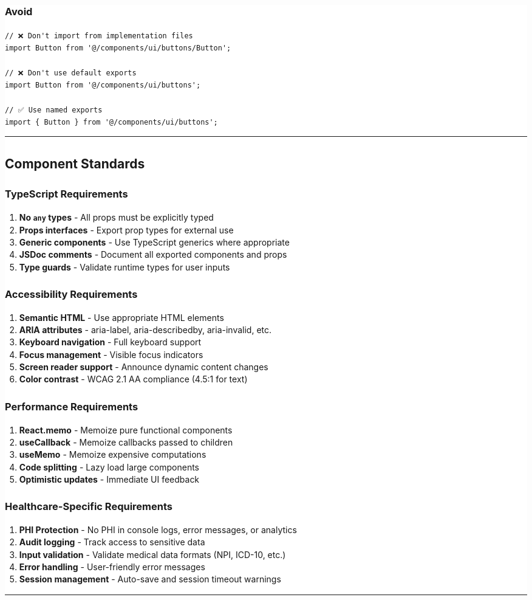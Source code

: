 ### Avoid

```tsx
// ❌ Don't import from implementation files
import Button from '@/components/ui/buttons/Button';

// ❌ Don't use default exports
import Button from '@/components/ui/buttons';

// ✅ Use named exports
import { Button } from '@/components/ui/buttons';
```

---

## Component Standards

### TypeScript Requirements

1. **No `any` types** - All props must be explicitly typed
2. **Props interfaces** - Export prop types for external use
3. **Generic components** - Use TypeScript generics where appropriate
4. **JSDoc comments** - Document all exported components and props
5. **Type guards** - Validate runtime types for user inputs

### Accessibility Requirements

1. **Semantic HTML** - Use appropriate HTML elements
2. **ARIA attributes** - aria-label, aria-describedby, aria-invalid, etc.
3. **Keyboard navigation** - Full keyboard support
4. **Focus management** - Visible focus indicators
5. **Screen reader support** - Announce dynamic content changes
6. **Color contrast** - WCAG 2.1 AA compliance (4.5:1 for text)

### Performance Requirements

1. **React.memo** - Memoize pure functional components
2. **useCallback** - Memoize callbacks passed to children
3. **useMemo** - Memoize expensive computations
4. **Code splitting** - Lazy load large components
5. **Optimistic updates** - Immediate UI feedback

### Healthcare-Specific Requirements

1. **PHI Protection** - No PHI in console logs, error messages, or analytics
2. **Audit logging** - Track access to sensitive data
3. **Input validation** - Validate medical data formats (NPI, ICD-10, etc.)
4. **Error handling** - User-friendly error messages
5. **Session management** - Auto-save and session timeout warnings

---
